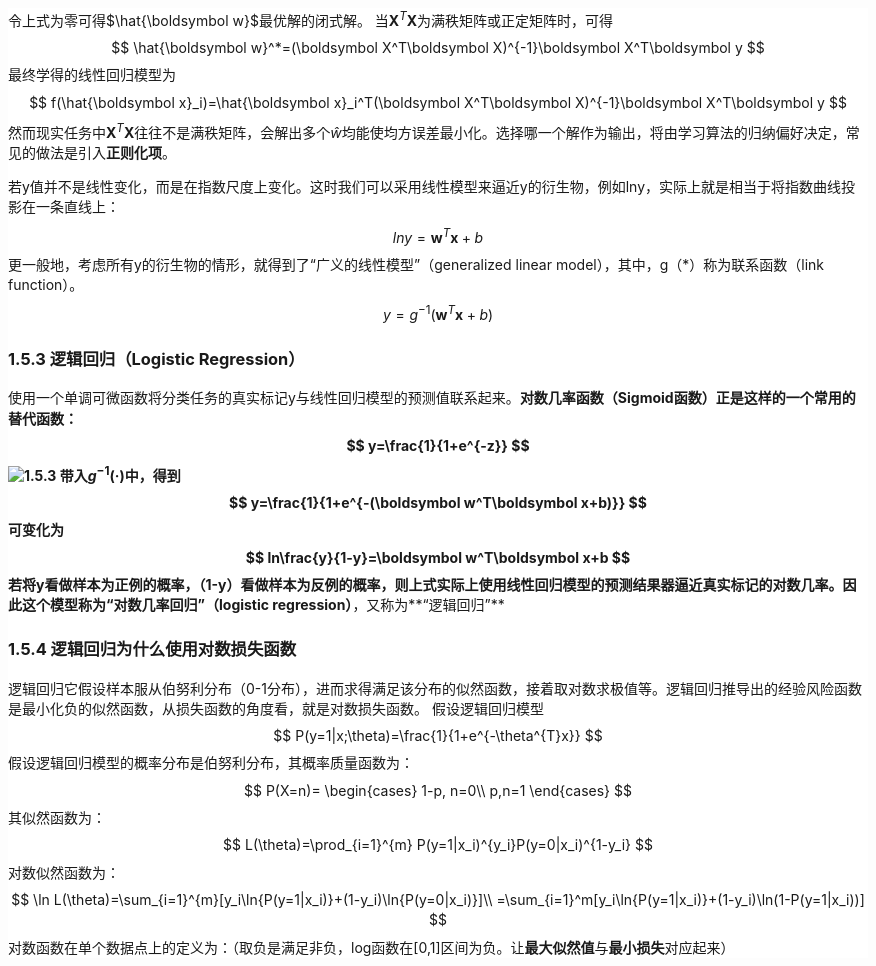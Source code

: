 令上式为零可得$\hat{\boldsymbol w}$最优解的闭式解。
当$\boldsymbol X^T\boldsymbol X$为满秩矩阵或正定矩阵时，可得
$$
\hat{\boldsymbol w}^*=(\boldsymbol X^T\boldsymbol X)^{-1}\boldsymbol X^T\boldsymbol y
$$
最终学得的线性回归模型为
$$
f(\hat{\boldsymbol x}_i)=\hat{\boldsymbol x}_i^T(\boldsymbol X^T\boldsymbol X)^{-1}\boldsymbol X^T\boldsymbol y
$$
然而现实任务中$\boldsymbol X^T\boldsymbol X$往往不是满秩矩阵，会解出多个$\hat{w}$均能使均方误差最小化。选择哪一个解作为输出，将由学习算法的归纳偏好决定，常见的做法是引入**正则化项**。

若y值并不是线性变化，而是在指数尺度上变化。这时我们可以采用线性模型来逼近y的衍生物，例如lny，实际上就是相当于将指数曲线投影在一条直线上：
$$
ln y =\boldsymbol w^T\boldsymbol x+b
$$
更一般地，考虑所有y的衍生物的情形，就得到了“广义的线性模型”（generalized linear model），其中，g（*）称为联系函数（link function）。
$$
y=g^{-1}(\boldsymbol w^T\boldsymbol x+b)
$$
### 1.5.3 逻辑回归（Logistic Regression）
使用一个单调可微函数将分类任务的真实标记y与线性回归模型的预测值联系起来。**对数几率函数（Sigmoid函数）**正是这样的一个常用的替代函数：
$$
y=\frac{1}{1+e^{-z}}
$$
 ![1.5.3](/1.5.3.png)
带入$g^{-1}(·)$中，得到
$$
y=\frac{1}{1+e^{-(\boldsymbol w^T\boldsymbol x+b)}}
$$
可变化为
$$
ln\frac{y}{1-y}=\boldsymbol w^T\boldsymbol x+b
$$
若将y看做样本为正例的概率，（1-y）看做样本为反例的概率，则上式实际上使用线性回归模型的预测结果器逼近真实标记的对数几率。因此这个模型称为**“对数几率回归”（logistic regression）**，又称为**“逻辑回归”**
### 1.5.4 逻辑回归为什么使用对数损失函数
逻辑回归它假设样本服从伯努利分布（0-1分布），进而求得满足该分布的似然函数，接着取对数求极值等。逻辑回归推导出的经验风险函数是最小化负的似然函数，从损失函数的角度看，就是对数损失函数。
假设逻辑回归模型
$$
P(y=1|x;\theta)=\frac{1}{1+e^{-\theta^{T}x}}
$$
假设逻辑回归模型的概率分布是伯努利分布，其概率质量函数为：
$$
P(X=n)=
\begin{cases}
1-p, n=0\\
 p,n=1
\end{cases}
$$
其似然函数为：
$$
L(\theta)=\prod_{i=1}^{m}
P(y=1|x_i)^{y_i}P(y=0|x_i)^{1-y_i}
$$
对数似然函数为：
$$
\ln L(\theta)=\sum_{i=1}^{m}[y_i\ln{P(y=1|x_i)}+(1-y_i)\ln{P(y=0|x_i)}]\\
  =\sum_{i=1}^m[y_i\ln{P(y=1|x_i)}+(1-y_i)\ln(1-P(y=1|x_i))]
$$
对数函数在单个数据点上的定义为：（取负是满足非负，log函数在[0,1]区间为负。让**最大似然值**与**最小损失**对应起来）